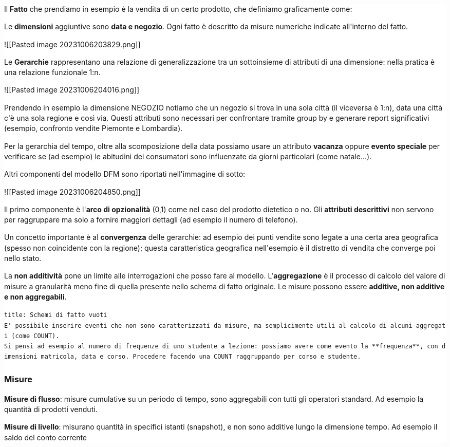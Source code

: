 Il **Fatto** che prendiamo in esempio è la vendita di un certo prodotto, che definiamo graficamente come:

Le **dimensioni** aggiuntive sono **data e negozio**.
Ogni fatto è descritto da misure numeriche indicate all'interno del fatto.

![[Pasted image 20231006203829.png]]

Le **Gerarchie** rappresentano una relazione di generalizzazione tra un sottoinsieme di attributi di una dimensione: nella pratica è una relazione funzionale 1:n.

![[Pasted image 20231006204016.png]]

Prendendo in esempio la dimensione NEGOZIO notiamo che un negozio si trova in una sola città (il viceversa è 1:n), data una città c'è una sola regione e così via.
Questi attributi sono necessari per confrontare tramite group by e generare report significativi (esempio, confronto vendite Piemonte e Lombardia).

Per la gerarchia del tempo, oltre alla scomposizione della data possiamo usare un attributo **vacanza** oppure **evento speciale** per verificare se (ad esempio) le abitudini dei consumatori sono influenzate da giorni particolari (come natale...).

Altri componenti del modello DFM sono riportati nell'immagine di sotto:

![[Pasted image 20231006204850.png]]

Il primo componente è l'**arco di opzionalità** (0,1) come nel caso del prodotto dietetico o no.
Gli **attributi descrittivi** non servono per raggruppare ma solo a fornire maggiori dettagli (ad esempio il numero di telefono).

Un concetto importante è al **convergenza** delle gerarchie: ad esempio dei punti vendite sono legate a una certa area geografica (spesso non coincidente con la regione); questa caratteristica geografica nell'esempio è il distretto di vendita che converge poi nello stato.

La **non additività** pone un limite alle interrogazioni che posso fare al modello.
L'**aggregazione** è il processo di calcolo del valore di misure a granularità meno fine di quella presente nello schema di fatto originale.
Le misure possono essere **additive, non additive e non aggregabili**.

```ad-tip
title: Schemi di fatto vuoti
E' possibile inserire eventi che non sono caratterizzati da misure, ma semplicimente utili al calcolo di alcuni aggregati (come COUNT).
Si pensi ad esempio al numero di frequenze di uno studente a lezione: possiamo avere come evento la **frequenza**, con dimensioni matricola, data e corso. Procedere facendo una COUNT raggruppando per corso e studente.
```
### Misure

**Misure di flusso**: misure cumulative su un periodo di tempo, sono aggregabili con tutti gli operatori standard.
Ad esempio la quantità di prodotti venduti.

**Misure di livello**: misurano quantità in specifici istanti (snapshot), e non sono additive lungo la dimensione tempo.
Ad esempio il saldo del conto corrente
